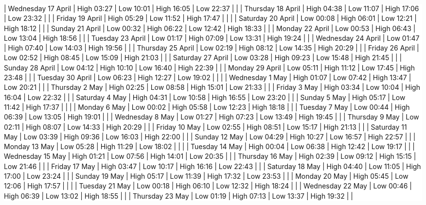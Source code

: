 | Wednesday 17 April | High 03:27 | Low 10:01 | High 16:05 | Low 22:37 |  |
| Thursday 18 April | High 04:38 | Low 11:07 | High 17:06 | Low 23:32 |  |
| Friday 19 April | High 05:29 | Low 11:52 | High 17:47 |  |  |
| Saturday 20 April | Low 00:08 | High 06:01 | Low 12:21 | High 18:12 |  |
| Sunday 21 April | Low 00:32 | High 06:22 | Low 12:42 | High 18:33 |  |
| Monday 22 April | Low 00:53 | High 06:43 | Low 13:04 | High 18:56 |  |
| Tuesday 23 April | Low 01:17 | High 07:09 | Low 13:31 | High 19:24 |  |
| Wednesday 24 April | Low 01:47 | High 07:40 | Low 14:03 | High 19:56 |  |
| Thursday 25 April | Low 02:19 | High 08:12 | Low 14:35 | High 20:29 |  |
| Friday 26 April | Low 02:52 | High 08:45 | Low 15:09 | High 21:03 |  |
| Saturday 27 April | Low 03:28 | High 09:23 | Low 15:48 | High 21:45 |  |
| Sunday 28 April | Low 04:12 | High 10:10 | Low 16:40 | High 22:39 |  |
| Monday 29 April | Low 05:11 | High 11:12 | Low 17:45 | High 23:48 |  |
| Tuesday 30 April | Low 06:23 | High 12:27 | Low 19:02 |  |  |
| Wednesday 1 May | High 01:07 | Low 07:42 | High 13:47 | Low 20:21 |  |
| Thursday 2 May | High 02:25 | Low 08:58 | High 15:01 | Low 21:33 |  |
| Friday 3 May | High 03:34 | Low 10:04 | High 16:04 | Low 22:32 |  |
| Saturday 4 May | High 04:31 | Low 10:58 | High 16:55 | Low 23:20 |  |
| Sunday 5 May | High 05:17 | Low 11:42 | High 17:37 |  |  |
| Monday 6 May | Low 00:02 | High 05:58 | Low 12:23 | High 18:18 |  |
| Tuesday 7 May | Low 00:44 | High 06:39 | Low 13:05 | High 19:01 |  |
| Wednesday 8 May | Low 01:27 | High 07:23 | Low 13:49 | High 19:45 |  |
| Thursday 9 May | Low 02:11 | High 08:07 | Low 14:33 | High 20:29 |  |
| Friday 10 May | Low 02:55 | High 08:51 | Low 15:17 | High 21:13 |  |
| Saturday 11 May | Low 03:39 | High 09:36 | Low 16:03 | High 22:00 |  |
| Sunday 12 May | Low 04:29 | High 10:27 | Low 16:57 | High 22:57 |  |
| Monday 13 May | Low 05:28 | High 11:29 | Low 18:02 |  |  |
| Tuesday 14 May | High 00:04 | Low 06:38 | High 12:42 | Low 19:17 |  |
| Wednesday 15 May | High 01:21 | Low 07:56 | High 14:01 | Low 20:35 |  |
| Thursday 16 May | High 02:39 | Low 09:12 | High 15:15 | Low 21:46 |  |
| Friday 17 May | High 03:47 | Low 10:17 | High 16:16 | Low 22:43 |  |
| Saturday 18 May | High 04:40 | Low 11:05 | High 17:00 | Low 23:24 |  |
| Sunday 19 May | High 05:17 | Low 11:39 | High 17:32 | Low 23:53 |  |
| Monday 20 May | High 05:45 | Low 12:06 | High 17:57 |  |  |
| Tuesday 21 May | Low 00:18 | High 06:10 | Low 12:32 | High 18:24 |  |
| Wednesday 22 May | Low 00:46 | High 06:39 | Low 13:02 | High 18:55 |  |
| Thursday 23 May | Low 01:19 | High 07:13 | Low 13:37 | High 19:32 |  |